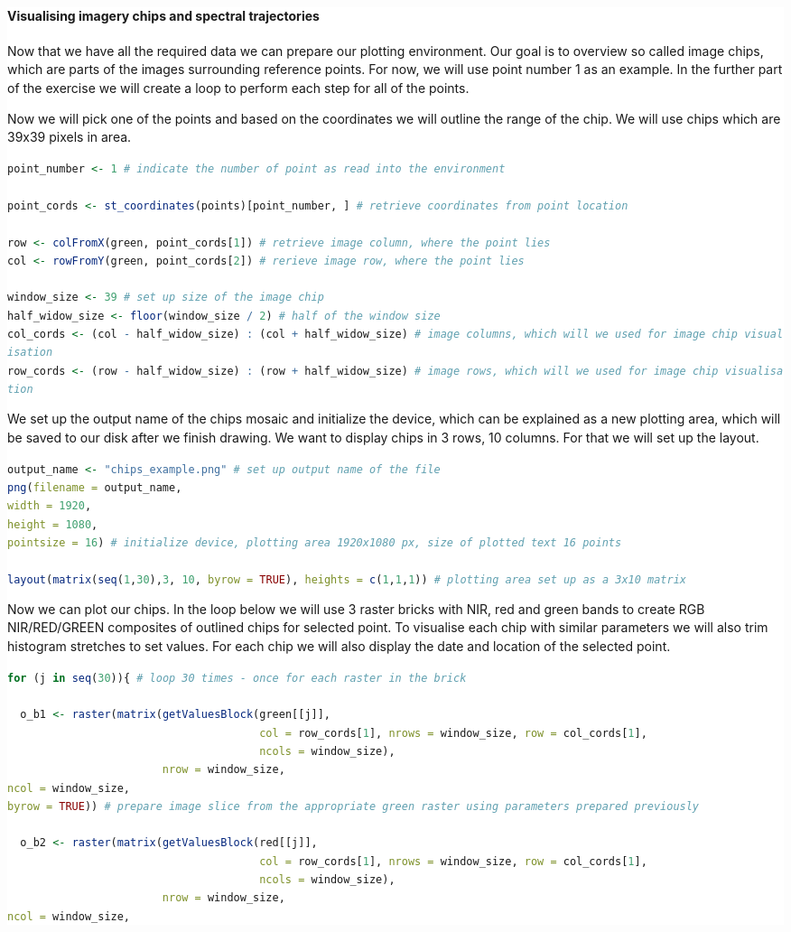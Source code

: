 #### Visualising imagery chips and spectral trajectories

Now that we have all the required data we can prepare our plotting
environment. Our goal is to overview so called image chips, which are
parts of the images surrounding reference points. For now, we will use
point number 1 as an example. In the further part of the exercise we
will create a loop to perform each step for all of the points.

Now we will pick one of the points and based on the coordinates we will
outline the range of the chip. We will use chips which are 39x39 pixels
in area.

``` r
point_number <- 1 # indicate the number of point as read into the environment

point_cords <- st_coordinates(points)[point_number, ] # retrieve coordinates from point location

row <- colFromX(green, point_cords[1]) # retrieve image column, where the point lies
col <- rowFromY(green, point_cords[2]) # rerieve image row, where the point lies

window_size <- 39 # set up size of the image chip
half_widow_size <- floor(window_size / 2) # half of the window size
col_cords <- (col - half_widow_size) : (col + half_widow_size) # image columns, which will we used for image chip visualisation
row_cords <- (row - half_widow_size) : (row + half_widow_size) # image rows, which will we used for image chip visualisation
```

We set up the output name of the chips mosaic and initialize the device,
which can be explained as a new plotting area, which will be saved to
our disk after we finish drawing. We want to display chips in 3 rows, 10
columns. For that we will set up the layout.

``` r
output_name <- "chips_example.png" # set up output name of the file
png(filename = output_name, 
width = 1920, 
height = 1080, 
pointsize = 16) # initialize device, plotting area 1920x1080 px, size of plotted text 16 points

layout(matrix(seq(1,30),3, 10, byrow = TRUE), heights = c(1,1,1)) # plotting area set up as a 3x10 matrix
```

Now we can plot our chips. In the loop below we will use 3 raster bricks
with NIR, red and green bands to create RGB NIR/RED/GREEN composites of
outlined chips for selected point. To visualise each chip with similar
parameters we will also trim histogram stretches to set values. For each
chip we will also display the date and location of the selected point.

``` r
for (j in seq(30)){ # loop 30 times - once for each raster in the brick
  
  o_b1 <- raster(matrix(getValuesBlock(green[[j]], 
                                       col = row_cords[1], nrows = window_size, row = col_cords[1],
                                       ncols = window_size),
                        nrow = window_size, 
ncol = window_size, 
byrow = TRUE)) # prepare image slice from the appropriate green raster using parameters prepared previously
  
  o_b2 <- raster(matrix(getValuesBlock(red[[j]],
                                       col = row_cords[1], nrows = window_size, row = col_cords[1],
                                       ncols = window_size),
                        nrow = window_size, 
ncol = window_size, 
```